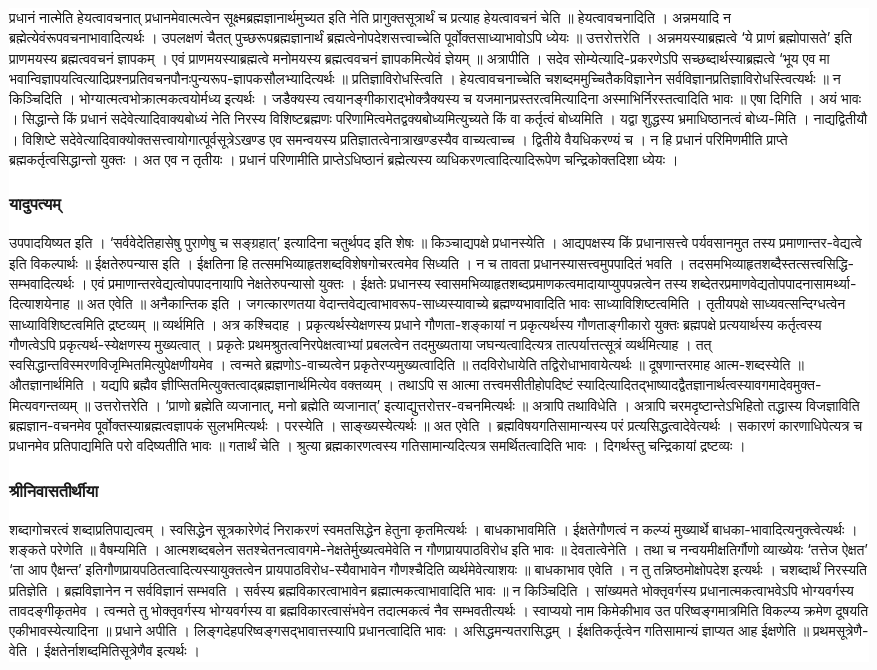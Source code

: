 प्रधानं नात्मेति हेयत्वावचनात् प्रधानमेवात्मत्वेन सूक्ष्मब्रह्मज्ञानार्थमुच्यत इति नेति प्रागुक्तसूत्रार्थं च प्रत्याह हेयत्वावचनं चेति ॥ हेयत्वावचनादिति । अन्नमयादि न ब्रह्मेत्येवंरूपवचनाभावादित्यर्थः । उपलक्षणं चैतत् पुच्छरूपब्रह्मज्ञानार्थं ब्रह्मत्वेनोपदेशसत्त्वाच्चेति पूर्वोक्तसाध्याभावोऽपि ध्येयः ॥ उत्तरोत्तरेति । अन्नमयस्याब्रह्मत्वे ‘ये प्राणं ब्रह्मोपासते’ इति प्राणमयस्य ब्रह्मत्ववचनं ज्ञापकम् । एवं प्राणमयस्याब्रह्मत्वे मनोमयस्य ब्रह्मत्ववचनं ज्ञापकमित्येवं ज्ञेयम् ॥ अत्रापीति । सदेव सोम्येत्यादि-प्रकरणेऽपि सच्छब्दार्थस्याब्रह्मत्वे ‘भूय एव मा भवान्विज्ञापयत्वित्यादिप्रश्नप्रतिवचनपौनःपुन्यरूप-ज्ञापकसौलभ्यादित्यर्थः ॥ प्रतिज्ञाविरोधस्त्विति । हेयत्वावचनाच्चेति चशब्दममुच्चितैकविज्ञानेन सर्वविज्ञानप्रतिज्ञाविरोधस्त्वित्यर्थः ॥ न किञ्चिदिति । भोग्यात्मत्वभोक्रात्मकत्वयोर्मध्य इत्यर्थः । जडैक्यस्य त्वयानङ्गीकाराद्भोक्त्रैक्यस्य च यजमानप्रस्तरत्वमित्यादिना अस्माभिर्निरस्तत्वादिति भावः ॥ एषा दिगिति । अयं भावः । सिद्धान्ते किं प्रधानं सदेवेत्यादिवाक्यबोध्यं नेति निरस्य विशिष्टब्रह्मणः परिणामित्वमेतद्वक्यबोध्यमित्युच्यते किं वा कर्तृत्वं बोध्यमिति । यद्वा शुद्धस्य भ्रमाधिष्ठानत्वं बोध्य-मिति । नाद्यद्वितीयौ । विशिष्टे सदेवेत्यादिवाक्योक्तसत्त्वायोगात्पूर्वसूत्रेऽखण्ड एव समन्वयस्य प्रतिज्ञातत्वेनात्राखण्डस्यैव वाच्यत्वाच्च । द्वितीये वैयधिकरण्यं च । न हि प्रधानं परिमिणमीति प्राप्ते ब्रह्मकर्तृत्वसिद्धान्तो युक्तः । अत एव न तृतीयः । प्रधानं परिणामीति प्राप्तेऽधिष्ठानं ब्रह्मेत्यस्य व्यधिकरणत्वादित्यादिरूपेण चन्द्रिकोक्तदिशा ध्येयः ।

### **यादुपत्यम्**

उपपादयिष्यत इति । ‘सर्ववेदेतिहासेषु पुराणेषु च सङ्ग्रहात्’ इत्यादिना चतुर्थपद इति शेषः ॥ किञ्चाद्यपक्षे प्रधानस्येति । आद्यपक्षस्य किं प्रधानासत्त्वे पर्यवसानमुत तस्य प्रमाणान्तर-वेद्यत्वे इति विकल्पार्थः ॥ ईक्षतेरुपन्यास इति । ईक्षतिना हि तत्समभिव्याहृतशब्दविशेषगोचरत्वमेव सिध्यति । न च तावता प्रधानस्यासत्त्वमुपपादितं भवति । तदसमभिव्याहृतशब्दैस्तत्सत्त्वसिद्धि-सम्भवादित्यर्थः । एवं प्रमाणान्तरवेद्यत्वोपपादनायापि नेक्षतेरुपन्यासो युक्तः । ईक्षतेः प्रधानस्य स्वासमभिव्याहृतशब्दप्रमाणकत्वमादायाप्युपपन्नत्वेन तस्य शब्देतरप्रमाणवेद्यतोपपादनासामर्थ्या-दित्याशयेनाह ॥ अत एवेति ॥ अनैकान्तिक इति । जगत्कारणतया वेदान्तवेद्यत्वाभावरूप-साध्यस्यावाच्ये ब्रह्मण्यभावादिति भावः साध्याविशिष्टत्वमिति । तृतीयपक्षे साध्यवत्सन्दिग्धत्वेन साध्याविशिष्टत्वमिति द्रष्टव्यम् ॥ व्यर्थमिति । अत्र कश्चिदाह । प्रकृत्यर्थस्येक्षणस्य प्रधाने गौणता-शङ्कायां न प्रकृत्यर्थस्य गौणताङ्गीकारो युक्तः ब्रह्मपक्षे प्रत्ययार्थस्य कर्तृत्वस्य गौणत्वेऽपि प्रकृत्यर्थ-स्येक्षणस्य मुख्यत्वात् । प्रकृतेः प्रथमश्रुतत्वनिरपेक्षत्वाभ्यां प्रबलत्वेन तदमुख्यताया जघन्यत्वादित्यत्र तात्पर्यात्तत्सूत्रं व्यर्थमित्याह । तत् स्वसिद्धान्तविस्मरणविजृम्भितमित्युपेक्षणीयमेव । त्वन्मते ब्रह्मणोऽ-वाच्यत्वेन प्रकृतेरप्यमुख्यत्वादिति ॥ तदविरोधायेति तद्विरोधाभावायेत्यर्थः ॥ दूषणान्तरमाह आत्म-शब्दस्येति ॥ औतज्ञानार्थमिति । यद्यपि ब्रह्मैव ज्ञीप्सितमित्युक्तत्वाद्ब्रह्मज्ञानार्थमित्येव वक्तव्यम् । तथाऽपि स आत्मा तत्त्वमसीतीहोपदिष्टं स्यादित्यादितद्भाष्यादद्वैतज्ञानार्थत्वस्यावगमादेवमुक्त-मित्यवगन्तव्यम् ॥ उत्तरोत्तरेति । ‘प्राणो ब्रह्मेति व्यजानात्, मनो ब्रह्मेति व्यजानात्’ इत्याद्युत्तरोत्तर-वचनमित्यर्थः ॥ अत्रापि तथाविधेति । अत्रापि चरमदृष्टान्तेऽभिहितो तद्धास्य विजज्ञाविति ब्रह्मज्ञान-वचनमेव पूर्वोक्तस्याब्रह्मत्वज्ञापकं सुलभमित्यर्थः । परस्येति । साङ्ख्यस्येत्यर्थः ॥ अत एवेति । ब्रह्मविषयगतिसामान्यस्य परं प्रत्यसिद्धत्वादेवेत्यर्थः । सकारणं कारणाधिपेत्यत्र च प्रधानमेव प्रतिपाद्यमिति परो वदिष्यतीति भावः ॥ गतार्थं चेति । श्रुत्या ब्रह्मकारणत्वस्य गतिसामान्यदित्यत्र समर्थितत्वादिति भावः । दिगर्थस्तु चन्द्रिकायां द्रष्टव्यः ।

### **श्रीनिवासतीर्थीया**

शब्दागोचरत्वं शब्दाप्रतिपाद्यत्वम् । स्वसिद्धेन सूत्रकारेणेदं निराकरणं स्वमतसिद्धेन हेतुना कृतमित्यर्थः । बाधकाभावमिति । ईक्षतेगौणत्वं न कल्प्यं मुख्यार्थे बाधका-भावादित्यनुक्त्वेत्यर्थः । शङ्कते परेणेति ॥ वैषम्यमिति । आत्मशब्दबलेन सतश्चेतनत्वावगमे-नेक्षतेर्मुख्यत्वमेवेति न गौणप्रायपाठविरोध इति भावः ॥ देवतात्वेनेति । तथा च नन्वयमीक्षतिर्गौणो व्याख्येयः ‘तत्तेज ऐक्षत’ ‘ता आप एैक्षन्त’ इतिगौणप्रायपठितत्वादित्यस्यायुक्तत्वेन प्रायपाठविरोध-स्यैवाभावेन गौणश्चैदिति व्यर्थमेवेत्याशयः ॥ बाधकाभाव एवेति । न तु तन्निष्ठमोक्षोपदेश इत्यर्थः । चशब्दार्थं निरस्यति प्रतिज्ञेति । ब्रह्मविज्ञानेन न सर्वविज्ञानं सम्भवति । सर्वस्य ब्रह्मविकारत्वाभावेन ब्रह्मात्मकत्वाभावादिति भावः ॥ न किञ्चिदिति । सांख्यमते भोक्तृवर्गस्य प्रधानात्मकत्वाभवेऽपि भोग्यवर्गस्य तावदङ्गीकृतमेव । त्वन्मते तु भोक्तृवर्गस्य भोग्यवर्गस्य वा ब्रह्मविकारत्वासंभवेन तदात्मकत्वं नैव सम्भवतीत्यर्थः । स्वाप्ययो नाम किमेकीभाव उत परिष्वङ्गमात्रमिति विकल्प्य क्रमेण दूषयति एकीभावस्येत्यादिना ॥ प्रधाने अपीति । लिङ्गदेहपरिष्वङ्गसद्भावात्तस्यापि प्रधानत्वादिति भावः । असिद्धमन्यतरासिद्धम् । ईक्षतिकर्तृत्वेन गतिसामान्यं ज्ञाप्यत आह ईक्षणेति ॥ प्रथमसूत्रेणै-वेति । ईक्षतेर्नाशब्दमितिसूत्रेणैव इत्यर्थः ।
